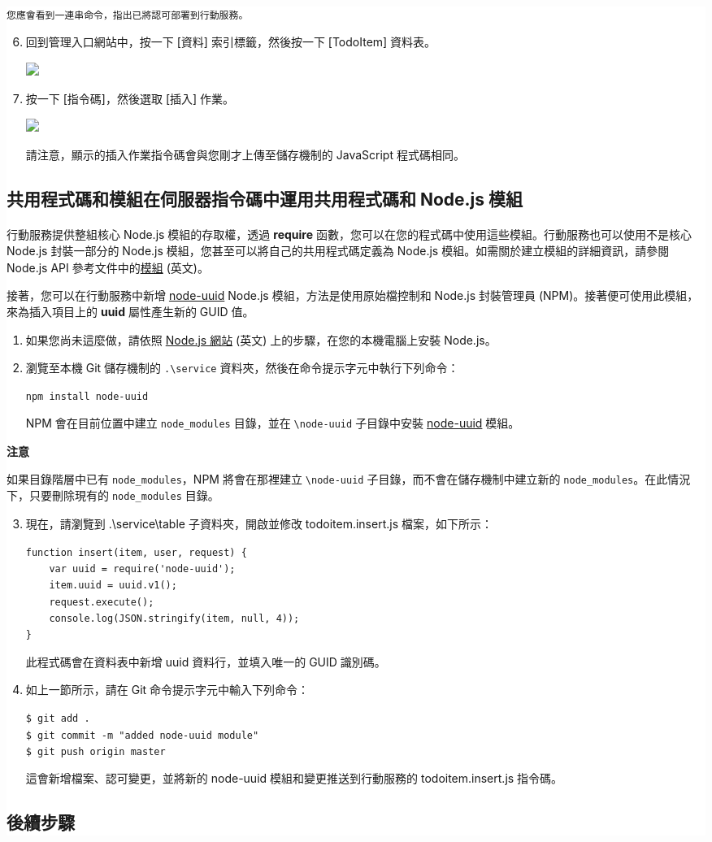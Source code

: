     您應會看到一連串命令，指出已將認可部署到行動服務。

6.  回到管理入口網站中，按一下 [資料] 索引標籤，然後按一下 [TodoItem] 資料表。

    ![][5]

7.  按一下 [指令碼]，然後選取 [插入] 作業。

    ![][6]

    請注意，顯示的插入作業指令碼會與您剛才上傳至儲存機制的 JavaScript 程式碼相同。

## <a name="use-npm"></a><span class="short-header">共用程式碼和模組</span>在伺服器指令碼中運用共用程式碼和 Node.js 模組

行動服務提供整組核心 Node.js 模組的存取權，透過 **require** 函數，您可以在您的程式碼中使用這些模組。行動服務也可以使用不是核心 Node.js 封裝一部分的 Node.js 模組，您甚至可以將自己的共用程式碼定義為 Node.js 模組。如需關於建立模組的詳細資訊，請參閱 Node.js API 參考文件中的[模組][] (英文)。

接著，您可以在行動服務中新增 [node-uuid][] Node.js 模組，方法是使用原始檔控制和 Node.js 封裝管理員 (NPM)。接著便可使用此模組，來為插入項目上的 **uuid** 屬性產生新的 GUID 值。

1.  如果您尚未這麼做，請依照 [Node.js 網站][] (英文) 上的步驟，在您的本機電腦上安裝 Node.js。

2.  瀏覽至本機 Git 儲存機制的 `.\service` 資料夾，然後在命令提示字元中執行下列命令：

        npm install node-uuid

    NPM 會在目前位置中建立 `node_modules` 目錄，並在 `\node-uuid` 子目錄中安裝 [node-uuid][] 模組。

    <div class="dev-callout">
<strong>注意</strong>
<p>如果目錄階層中已有 <code data-inline="1">node_modules</code>，NPM 將會在那裡建立 <code data-inline="1">\node-uuid</code> 子目錄，而不會在儲存機制中建立新的 <code data-inline="1">node_modules</code>。在此情況下，只要刪除現有的 <code data-inline="1">node_modules</code> 目錄。</p>
</div>

3.  現在，請瀏覽到 .\\service\\table 子資料夾，開啟並修改 todoitem.insert.js 檔案，如下所示：

        function insert(item, user, request) {
            var uuid = require('node-uuid');
            item.uuid = uuid.v1();
            request.execute();
            console.log(JSON.stringify(item, null, 4));
        }

    此程式碼會在資料表中新增 uuid 資料行，並填入唯一的 GUID 識別碼。

4.  如上一節所示，請在 Git 命令提示字元中輸入下列命令：

        $ git add .
        $ git commit -m "added node-uuid module"
        $ git push origin master

    這會新增檔案、認可變更，並將新的 node-uuid 模組和變更推送到行動服務的 todoitem.insert.js 指令碼。

## <a name="next-steps"> </a>後續步驟


  [在行動服務中啟用原始檔控制]: #enable-source-control
  [安裝 Git 與建立本機儲存機制]: #clone-repo
  [將更新指令碼檔案部署到行動服務]: #deploy-scripts
  [在伺服器指令碼中運用共用程式碼和 Node.js 模組]: #use-npm
  [開始使用行動服務]: /en-us/develop/mobile/tutorials/get-started
  [開始使用資料]: /en-us/develop/mobile/tutorials/get-started-with-data-dotnet
  [Azure 管理入口網站]: https://manage.windowsazure.com/
  [1]: ./media/mobile-services-store-scripts-source-control/mobile-setup-source-control.png
  [2]: ./media/mobile-services-store-scripts-source-control/mobile-source-control-credentials.png
  [3]: ./media/mobile-services-store-scripts-source-control/mobile-source-control-configure.png
  [安裝 Git]: http://git-scm.com/book/en/Getting-Started-Installing-Git
  [4]: ./media/mobile-services-store-scripts-source-control/mobile-source-local-repo.png
  [原始檔控制]: http://msdn.microsoft.com/en-us/library/windowsazure/c25aaede-c1f0-4004-8b78-113708761643
  [5]: ./media/mobile-services-store-scripts-source-control/mobile-portal-data-tables.png
  [6]: ./media/mobile-services-store-scripts-source-control/mobile-insert-script-source-control.png
  [模組]: http://nodejs.org/api/modules.html
  [node-uuid]: https://npmjs.org/package/node-uuid
  [Node.js 網站]: http://nodejs.org/
  [在行動服務中使用伺服器指令碼]: /en-us/develop/mobile/how-to-guides/work-with-server-scripts
  [定義支援提取通知的自訂 API]: /en-us/develop/mobile/tutorials/create-pull-notifications-dotnet